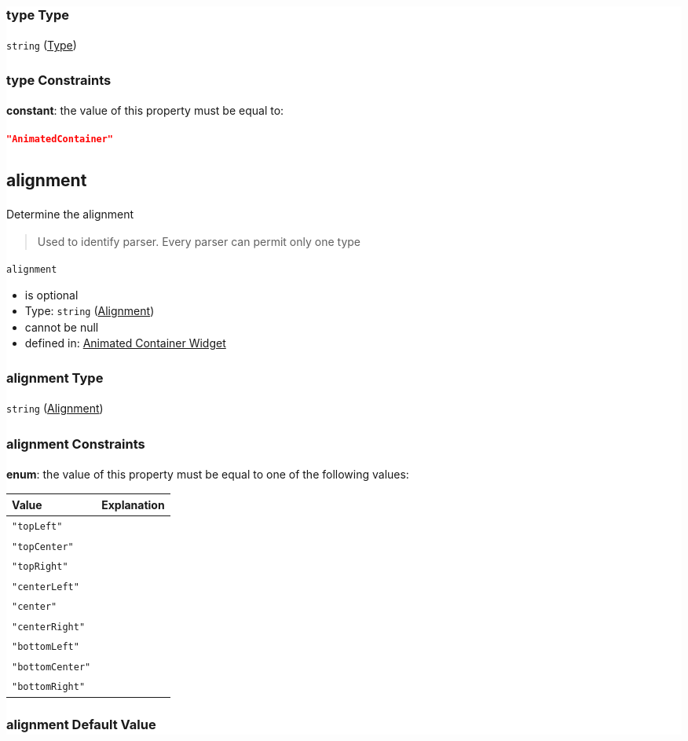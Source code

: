 ### type Type

`string` ([Type](widget-definitions-type.md))

### type Constraints

**constant**: the value of this property must be equal to:

```json
"AnimatedContainer"
```

## alignment

Determine the alignment


> Used to identify parser. Every parser can permit only one type
>

`alignment`

-   is optional
-   Type: `string` ([Alignment](decoration_image-properties-alignment.md))
-   cannot be null
-   defined in: [Animated Container Widget](decoration_image-properties-alignment.md)

### alignment Type

`string` ([Alignment](decoration_image-properties-alignment.md))

### alignment Constraints

**enum**: the value of this property must be equal to one of the following values:

| Value            | Explanation |
| :--------------- | ----------- |
| `"topLeft"`      |             |
| `"topCenter"`    |             |
| `"topRight"`     |             |
| `"centerLeft"`   |             |
| `"center"`       |             |
| `"centerRight"`  |             |
| `"bottomLeft"`   |             |
| `"bottomCenter"` |             |
| `"bottomRight"`  |             |

### alignment Default Value
